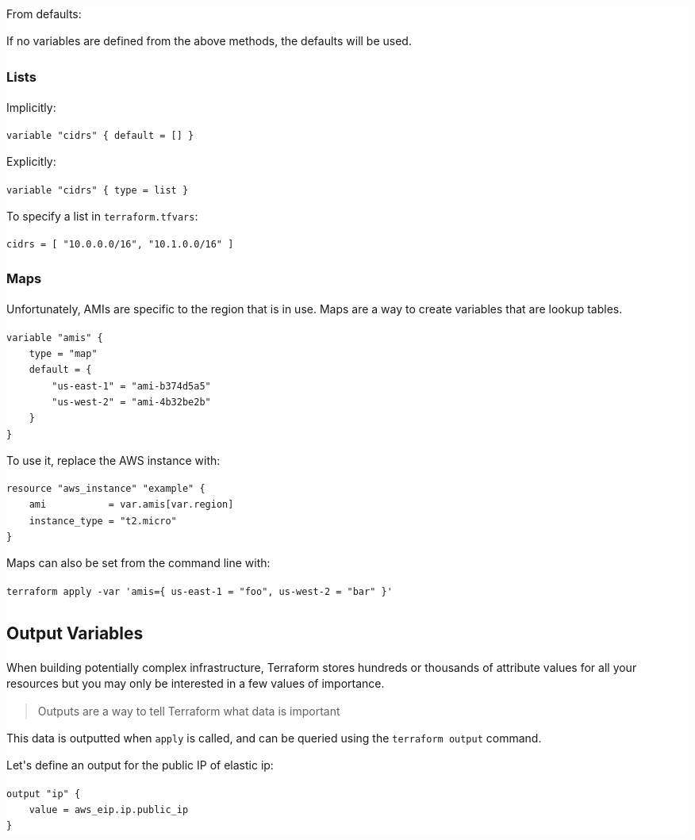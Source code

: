 From defaults:

If no variables are defined from the above methods, the defaults will be used.

### Lists

Implicitly:

    variable "cidrs" { default = [] }

Explicitly:

    variable "cidrs" { type = list }

To specify a list in `terraform.tfvars`:

    cidrs = [ "10.0.0.0/16", "10.1.0.0/16" ]

### Maps

Unfortunately, AMIs are specific to the region that is in use. Maps are a way to create variables that are lookup tables.

    variable "amis" {
        type = "map"
        default = {
            "us-east-1" = "ami-b374d5a5"
            "us-west-2" = "ami-4b32be2b"
        }
    }

To use it, replace the AWS instance with:

    resource "aws_instance" "example" {
        ami           = var.amis[var.region]
        instance_type = "t2.micro"
    }

Maps can also be set from the command line with:

    terraform apply -var 'amis={ us-east-1 = "foo", us-west-2 = "bar" }'

## Output Variables

When building potentially complex infrastructure, Terraform stores hundreds or thousands of attribute values for all your resources but you may only be interested in a few values of importance.

> Outputs are a way to tell Terraform what data is important

This data is outputted when `apply` is called, and can be queried using the `terraform output` command.

Let's define an output for the public IP of elastic ip:

    output "ip" {
        value = aws_eip.ip.public_ip
    }
